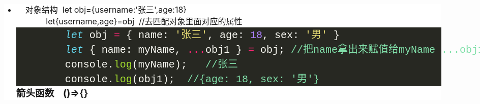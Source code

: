 - <div><span style="font-size: 12pt;">    对象结构  let obj={username:'张三',age:18}</span></div><div><span style="font-size: 12pt;">             let{username,age}=obj  //去匹配对象里面对应的属性</span></div><div style="background-color: rgb(39, 40, 34); font-size: 20px; white-space: pre;"><span style="font-size: 20px; color: rgb(102, 217, 239); font-family: Consolas, &quot;Courier New&quot;, monospace; font-style: italic; line-height: 27px;">        let</span><span style="font-size: 20px; color: rgb(248, 248, 242); font-family: Consolas, &quot;Courier New&quot;, monospace; line-height: 27px;"> </span><span style="font-size: 20px; color: rgb(248, 248, 242); font-family: Consolas, &quot;Courier New&quot;, monospace; line-height: 27px;">obj</span><span style="font-size: 20px; color: rgb(248, 248, 242); font-family: Consolas, &quot;Courier New&quot;, monospace; line-height: 27px;"> </span><span style="font-size: 20px; color: rgb(249, 38, 114); font-family: Consolas, &quot;Courier New&quot;, monospace; line-height: 27px;">=</span><span style="font-size: 20px; color: rgb(248, 248, 242); font-family: Consolas, &quot;Courier New&quot;, monospace; line-height: 27px;"> { name: </span><span style="font-size: 20px; color: rgb(230, 219, 116); font-family: Consolas, &quot;Courier New&quot;, monospace; line-height: 27px;">'张三'</span><span style="font-size: 20px; color: rgb(248, 248, 242); font-family: Consolas, &quot;Courier New&quot;, monospace; line-height: 27px;">, age: </span><span style="font-size: 20px; color: rgb(174, 129, 255); font-family: Consolas, &quot;Courier New&quot;, monospace; line-height: 27px;">18</span><span style="font-size: 20px; color: rgb(248, 248, 242); font-family: Consolas, &quot;Courier New&quot;, monospace; line-height: 27px;">, sex: </span><span style="font-size: 20px; color: rgb(230, 219, 116); font-family: Consolas, &quot;Courier New&quot;, monospace; line-height: 27px;">'男'</span><span style="font-size: 20px; color: rgb(248, 248, 242); font-family: Consolas, &quot;Courier New&quot;, monospace; line-height: 27px;"> }</span></div><div style="background-color: rgb(39, 40, 34); font-size: 20px; white-space: pre;"><span style="font-size: 20px; color: rgb(248, 248, 242); font-family: Consolas, &quot;Courier New&quot;, monospace; line-height: 27px;">        </span><span style="font-size: 20px; color: rgb(102, 217, 239); font-family: Consolas, &quot;Courier New&quot;, monospace; font-style: italic; line-height: 27px;">let</span><span style="font-size: 20px; color: rgb(248, 248, 242); font-family: Consolas, &quot;Courier New&quot;, monospace; line-height: 27px;"> { name: myName, </span><span style="font-size: 20px; color: rgb(249, 38, 114); font-family: Consolas, &quot;Courier New&quot;, monospace; line-height: 27px;">...</span><span style="font-size: 20px; color: rgb(248, 248, 242); font-family: Consolas, &quot;Courier New&quot;, monospace; line-height: 27px;">obj1 } </span><span style="font-size: 20px; color: rgb(249, 38, 114); font-family: Consolas, &quot;Courier New&quot;, monospace; line-height: 27px;">=</span><span style="font-size: 20px; color: rgb(248, 248, 242); font-family: Consolas, &quot;Courier New&quot;, monospace; line-height: 27px;"> </span><span style="font-size: 20px; color: rgb(248, 248, 242); font-family: Consolas, &quot;Courier New&quot;, monospace; line-height: 27px;">obj</span><span style="font-size: 20px; color: rgb(248, 248, 242); font-family: Consolas, &quot;Courier New&quot;, monospace; line-height: 27px;">; </span><span style="font-size: 20px; color: rgb(130, 224, 170); font-family: Consolas, &quot;Courier New&quot;, monospace; line-height: 27px;">//把name拿出来赋值给myName ...obj1接收剩余的参数</span></div><div style="background-color: rgb(39, 40, 34); font-size: 20px; white-space: pre;"><span style="font-size: 20px; color: rgb(248, 248, 242); font-family: Consolas, &quot;Courier New&quot;, monospace; line-height: 27px;">        </span><span style="font-size: 20px; color: rgb(248, 248, 242); font-family: Consolas, &quot;Courier New&quot;, monospace; line-height: 27px;">console</span><span style="font-size: 20px; color: rgb(248, 248, 242); font-family: Consolas, &quot;Courier New&quot;, monospace; line-height: 27px;">.</span><span style="font-size: 20px; color: rgb(166, 226, 46); font-family: Consolas, &quot;Courier New&quot;, monospace; line-height: 27px;">log</span><span style="font-size: 20px; color: rgb(248, 248, 242); font-family: Consolas, &quot;Courier New&quot;, monospace; line-height: 27px;">(myName);   </span><span style="font-size: 20px; color: rgb(130, 224, 170); font-family: Consolas, &quot;Courier New&quot;, monospace; line-height: 27px;">//张三</span></div><div style="background-color: rgb(39, 40, 34); font-size: 20px; white-space: pre;"><span style="font-size: 20px; color: rgb(248, 248, 242); font-family: Consolas, &quot;Courier New&quot;, monospace; line-height: 27px;">        </span><span style="font-size: 20px; color: rgb(248, 248, 242); font-family: Consolas, &quot;Courier New&quot;, monospace; line-height: 27px;">console</span><span style="font-size: 20px; color: rgb(248, 248, 242); font-family: Consolas, &quot;Courier New&quot;, monospace; line-height: 27px;">.</span><span style="font-size: 20px; color: rgb(166, 226, 46); font-family: Consolas, &quot;Courier New&quot;, monospace; line-height: 27px;">log</span><span style="font-size: 20px; color: rgb(248, 248, 242); font-family: Consolas, &quot;Courier New&quot;, monospace; line-height: 27px;">(obj1);  </span><span style="font-size: 20px; color: rgb(130, 224, 170); font-family: Consolas, &quot;Courier New&quot;, monospace; line-height: 27px;">//{age: 18, sex: '男'}</span></div><div>
  </div><div><span style="font-size: 12pt;">
  </span></div><div><span style="font-size: 14pt; font-weight: bold;">箭头函数    ()=&gt;{}</span></div></div>
